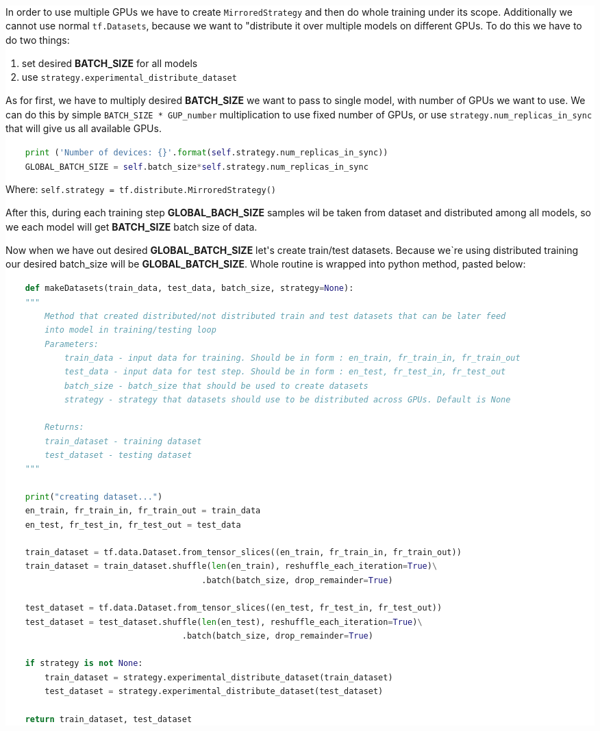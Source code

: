 In order to use multiple GPUs we have to create `MirroredStrategy` and then do whole training under its scope. Additionally we cannot use normal `tf.Datasets`, because we want to "distribute it over multiple models on different GPUs. To do this we have to do two things:

1. set desired **BATCH_SIZE** for all models
2. use `strategy.experimental_distribute_dataset`

As for first, we have to multiply desired **BATCH_SIZE** we want to pass to single model, with number of GPUs we want to use. We can do this by simple `BATCH_SIZE * GUP_number` multiplication to use fixed number of GPUs, or use `strategy.num_replicas_in_sync` that will give us all available GPUs.

```python
    print ('Number of devices: {}'.format(self.strategy.num_replicas_in_sync))
    GLOBAL_BATCH_SIZE = self.batch_size*self.strategy.num_replicas_in_sync
```

Where:
    `self.strategy = tf.distribute.MirroredStrategy()`

After this, during each training step **GLOBAL_BACH_SIZE** samples wil be taken from dataset and distributed among all models, so we each model will get **BATCH_SIZE** batch size of data.

Now when we have out desired **GLOBAL_BATCH_SIZE** let's create train/test datasets. Because we`re using distributed training our desired batch_size will be **GLOBAL_BATCH_SIZE**. Whole routine is wrapped into python method, pasted below:

```python
    def makeDatasets(train_data, test_data, batch_size, strategy=None):
    """
        Method that created distributed/not distributed train and test datasets that can be later feed
        into model in training/testing loop
        Parameters:
            train_data - input data for training. Should be in form : en_train, fr_train_in, fr_train_out
            test_data - input data for test step. Should be in form : en_test, fr_test_in, fr_test_out
            batch_size - batch_size that should be used to create datasets
            strategy - strategy that datasets should use to be distributed across GPUs. Default is None
        
        Returns:
        train_dataset - training dataset
        test_dataset - testing dataset
    """
    
    print("creating dataset...")
    en_train, fr_train_in, fr_train_out = train_data
    en_test, fr_test_in, fr_test_out = test_data
    
    train_dataset = tf.data.Dataset.from_tensor_slices((en_train, fr_train_in, fr_train_out))
    train_dataset = train_dataset.shuffle(len(en_train), reshuffle_each_iteration=True)\
                                        .batch(batch_size, drop_remainder=True)

    test_dataset = tf.data.Dataset.from_tensor_slices((en_test, fr_test_in, fr_test_out))
    test_dataset = test_dataset.shuffle(len(en_test), reshuffle_each_iteration=True)\
                                    .batch(batch_size, drop_remainder=True)
    
    if strategy is not None:
        train_dataset = strategy.experimental_distribute_dataset(train_dataset)
        test_dataset = strategy.experimental_distribute_dataset(test_dataset)
    
    return train_dataset, test_dataset
```
